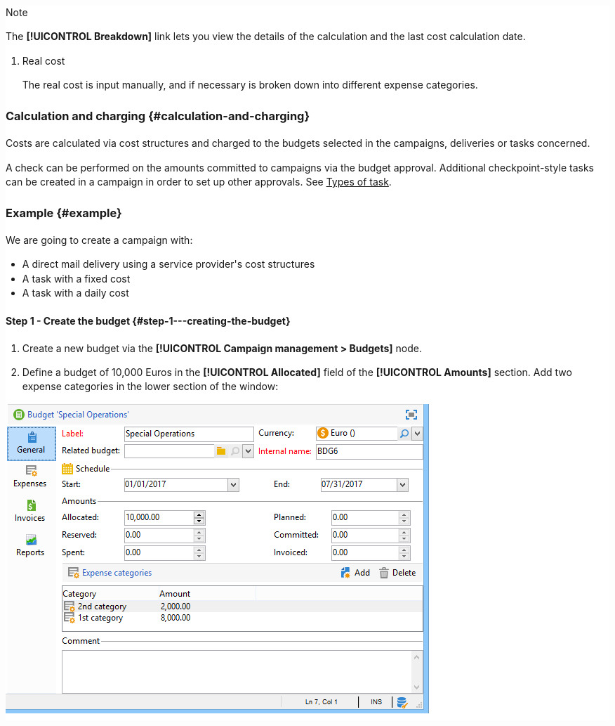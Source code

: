    >[!NOTE]
   >
   >The **[!UICONTROL Breakdown]** link lets you view the details of the calculation and the last cost calculation date.

1. Real cost

   The real cost is input manually, and if necessary is broken down into different expense categories.

### Calculation and charging {#calculation-and-charging}

Costs are calculated via cost structures and charged to the budgets selected in the campaigns, deliveries or tasks concerned.

A check can be performed on the amounts committed to campaigns via the budget approval. Additional checkpoint-style tasks can be created in a campaign in order to set up other approvals. See [Types of task](creating-and-managing-tasks.md#types-of-task).

### Example {#example}

We are going to create a campaign with:

* A direct mail delivery using a service provider's cost structures
* A task with a fixed cost
* A task with a daily cost

#### Step 1 - Create the budget {#step-1---creating-the-budget}

1. Create a new budget via the **[!UICONTROL Campaign management > Budgets]** node.

1. Define a budget of 10,000 Euros in the **[!UICONTROL Allocated]** field of the **[!UICONTROL Amounts]** section. Add two expense categories in the lower section of the window:

![](assets/s_user_cost_mgmt_sample_1.png)
